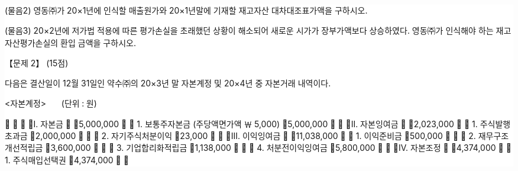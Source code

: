 
(물음2) 영동㈜가 20×1년에 인식할 매출원가와 20×1년말에 기재할 재고자산 대차대조표가액을 구하시오. 



(물음3) 20×2년에 저가법 적용에 따른 평가손실을 초래했던 상황이 해소되어 새로운 시가가 장부가액보다 상승하였다. 영동㈜가 인식해야 하는 재고자산평가손실의 환입 금액을 구하시오. 





【문제 2】 (15점)

  다음은 결산일이 12월 31일인 약수㈜의 20×3년 말 자본계정 및 20×4년 중 자본거래 내역이다. 

 <자본계정>                            (단위 : 원)




I. 자본금

5,000,000

 1. 보통주자본금 (주당액면가액 ￦ 5,000)
5,000,000


II. 자본잉여금

2,023,000

 1. 주식발행초과금
2,000,000


 2. 자기주식처분이익
23,000


III. 이익잉여금

11,038,000

 1. 이익준비금
500,000


 2. 재무구조개선적립금
3,600,000


 3. 기업합리화적립금
1,138,000


 4. 처분전이익잉여금
5,800,000


IV. 자본조정

4,374,000

 1. 주식매입선택권
4,374,000

